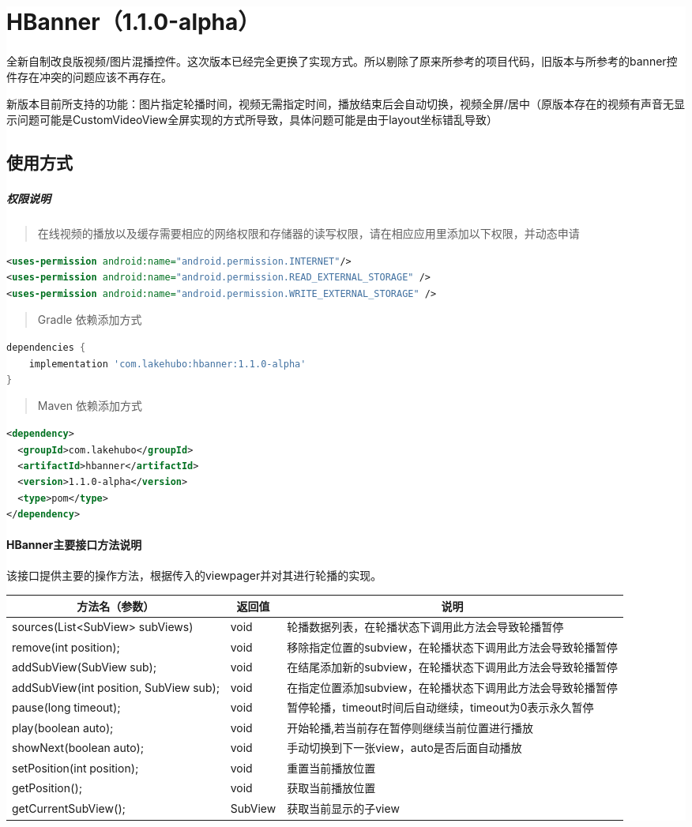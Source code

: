 

# HBanner（1.1.0-alpha）

全新自制改良版视频/图片混播控件。这次版本已经完全更换了实现方式。所以剔除了原来所参考的项目代码，旧版本与所参考的banner控件存在冲突的问题应该不再存在。

新版本目前所支持的功能：图片指定轮播时间，视频无需指定时间，播放结束后会自动切换，视频全屏/居中（原版本存在的视频有声音无显示问题可能是CustomVideoView全屏实现的方式所导致，具体问题可能是由于layout坐标错乱导致）



## 使用方式

##### 权限说明

>在线视频的播放以及缓存需要相应的网络权限和存储器的读写权限，请在相应应用里添加以下权限，并动态申请

```xml
<uses-permission android:name="android.permission.INTERNET"/>
<uses-permission android:name="android.permission.READ_EXTERNAL_STORAGE" />
<uses-permission android:name="android.permission.WRITE_EXTERNAL_STORAGE" />
```



>Gradle 依赖添加方式

```groovy
dependencies {
  	implementation 'com.lakehubo:hbanner:1.1.0-alpha'
}
```



>Maven 依赖添加方式

```xml
<dependency>
  <groupId>com.lakehubo</groupId>
  <artifactId>hbanner</artifactId>
  <version>1.1.0-alpha</version>
  <type>pom</type>
</dependency>
```



#### HBanner主要接口方法说明

该接口提供主要的操作方法，根据传入的viewpager并对其进行轮播的实现。

| 方法名（参数）                              | 返回值     | 说明                                                         |
| ------------------------------------------- | ---------- | ------------------------------------------------------------ |
| sources(List\<SubView> subViews)            | void       | 轮播数据列表，在轮播状态下调用此方法会导致轮播暂停           |
| remove(int position);                       | void       | 移除指定位置的subview，在轮播状态下调用此方法会导致轮播暂停  |
| addSubView(SubView sub);                    | void       | 在结尾添加新的subview，在轮播状态下调用此方法会导致轮播暂停  |
| addSubView(int position, SubView sub);      | void       | 在指定位置添加subview，在轮播状态下调用此方法会导致轮播暂停  |
| pause(long timeout);                        | void       | 暂停轮播，timeout时间后自动继续，timeout为0表示永久暂停      |
| play(boolean auto);                         | void       | 开始轮播,若当前存在暂停则继续当前位置进行播放                |
| showNext(boolean auto);                     | void       | 手动切换到下一张view，auto是否后面自动播放                   |
| setPosition(int position);                  | void       | 重置当前播放位置                                             |
| getPosition();                              | void       | 获取当前播放位置                                             |
| getCurrentSubView();                        | SubView    | 获取当前显示的子view                                         |
